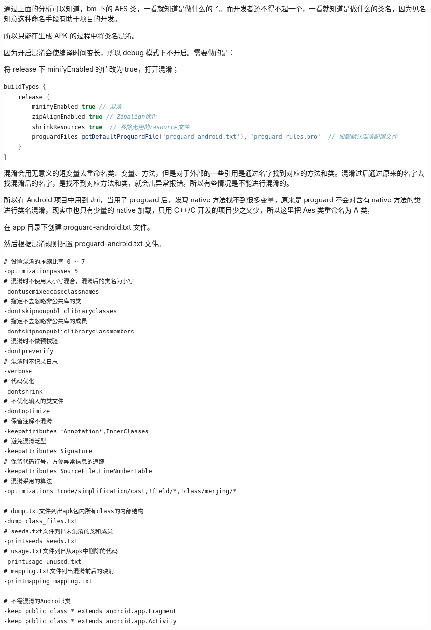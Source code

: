 通过上面的分析可以知道，bm 下的 AES 类，一看就知道是做什么的了。而开发者还不得不起一个，一看就知道是做什么的类名，因为见名知意这种命名手段有助于项目的开发。

所以只能在生成 APK 的过程中将类名混淆。

因为开启混淆会使编译时间变长，所以 debug 模式下不开启。需要做的是：

将 release 下 minifyEnabled 的值改为 true，打开混淆；

```groovy
buildTypes {
    release {
        minifyEnabled true // 混淆
        zipAlignEnabled true // Zipalign优化
        shrinkResources true  // 移除无用的resource文件
        proguardFiles getDefaultProguardFile('proguard-android.txt'), 'proguard-rules.pro'  // 加载默认混淆配置文件
    }
}
```

混淆会用无意义的短变量去重命名类、变量、方法，但是对于外部的一些引用是通过名字找到对应的方法和类。混淆过后通过原来的名字去找混淆后的名字，是找不到对应方法和类，就会出异常报错。所以有些情况是不能进行混淆的。

所以在 Android 项目中用到 Jni，当用了 proguard 后，发现 native 方法找不到很多变量，原来是 proguard 不会对含有 native 方法的类进行类名混淆，现实中也只有少量的 native 加载，只用 C++/C 开发的项目少之又少，所以这里把 Aes 类重命名为 A 类。

在 app 目录下创建 proguard-android.txt 文件。

然后根据混淆规则配置 proguard-android.txt 文件。

```properties
# 设置混淆的压缩比率 0 ~ 7
-optimizationpasses 5
# 混淆时不使用大小写混合，混淆后的类名为小写
-dontusemixedcaseclassnames
# 指定不去忽略非公共库的类
-dontskipnonpubliclibraryclasses
# 指定不去忽略非公共库的成员
-dontskipnonpubliclibraryclassmembers
# 混淆时不做预校验
-dontpreverify
# 混淆时不记录日志
-verbose
# 代码优化
-dontshrink
# 不优化输入的类文件
-dontoptimize
# 保留注解不混淆
-keepattributes *Annotation*,InnerClasses
# 避免混淆泛型
-keepattributes Signature
# 保留代码行号，方便异常信息的追踪
-keepattributes SourceFile,LineNumberTable
# 混淆采用的算法
-optimizations !code/simplification/cast,!field/*,!class/merging/*

# dump.txt文件列出apk包内所有class的内部结构
-dump class_files.txt
# seeds.txt文件列出未混淆的类和成员
-printseeds seeds.txt
# usage.txt文件列出从apk中删除的代码
-printusage unused.txt
# mapping.txt文件列出混淆前后的映射
-printmapping mapping.txt

# 不需混淆的Android类
-keep public class * extends android.app.Fragment
-keep public class * extends android.app.Activity
```